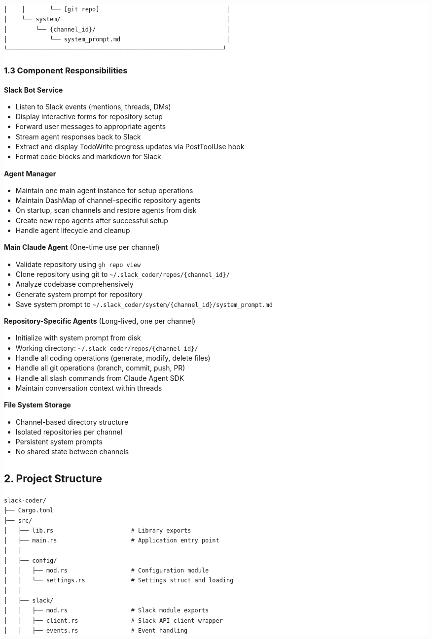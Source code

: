 ```
│    │       └── [git repo]                                    │
│    └── system/                                               │
│        └── {channel_id}/                                     │
│            └── system_prompt.md                              │
└─────────────────────────────────────────────────────────────┘
```

### 1.3 Component Responsibilities

**Slack Bot Service**

- Listen to Slack events (mentions, threads, DMs)
- Display interactive forms for repository setup
- Forward user messages to appropriate agents
- Stream agent responses back to Slack
- Extract and display TodoWrite progress updates via PostToolUse hook
- Format code blocks and markdown for Slack

**Agent Manager**

- Maintain one main agent instance for setup operations
- Maintain DashMap of channel-specific repository agents
- On startup, scan channels and restore agents from disk
- Create new repo agents after successful setup
- Handle agent lifecycle and cleanup

**Main Claude Agent** (One-time use per channel)

- Validate repository using `gh repo view`
- Clone repository using git to `~/.slack_coder/repos/{channel_id}/`
- Analyze codebase comprehensively
- Generate system prompt for repository
- Save system prompt to `~/.slack_coder/system/{channel_id}/system_prompt.md`

**Repository-Specific Agents** (Long-lived, one per channel)

- Initialize with system prompt from disk
- Working directory: `~/.slack_coder/repos/{channel_id}/`
- Handle all coding operations (generate, modify, delete files)
- Handle all git operations (branch, commit, push, PR)
- Handle all slash commands from Claude Agent SDK
- Maintain conversation context within threads

**File System Storage**

- Channel-based directory structure
- Isolated repositories per channel
- Persistent system prompts
- No shared state between channels

## 2. Project Structure

```
slack-coder/
├── Cargo.toml
├── src/
│   ├── lib.rs                      # Library exports
│   ├── main.rs                     # Application entry point
│   │
│   ├── config/
│   │   ├── mod.rs                  # Configuration module
│   │   └── settings.rs             # Settings struct and loading
│   │
│   ├── slack/
│   │   ├── mod.rs                  # Slack module exports
│   │   ├── client.rs               # Slack API client wrapper
│   │   ├── events.rs               # Event handling
```